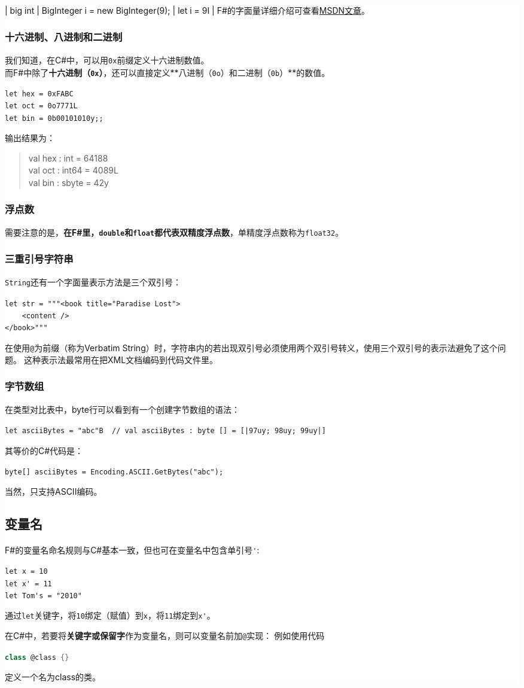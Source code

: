 | big int             | BigInteger i = new BigInteger(9);        | let i = 9I                               |
F#的字面量详细介绍可查看[MSDN文章](https://msdn.microsoft.com/visualfsharpdocs/conceptual/literals-%5Bfsharp%5D?f=255&MSPPError=-2147217396)。

### 十六进制、八进制和二进制
我们知道，在C#中，可以用`0x`前缀定义十六进制数值。  
而F#中除了**十六进制（`0x`）**，还可以直接定义**八进制（`0o`）和二进制（`0b`）**的数值。
```F#
let hex = 0xFABC
let oct = 0o7771L
let bin = 0b00101010y;;
```
输出结果为：
> val hex : int = 64188  
> val oct : int64 = 4089L  
> val bin : sbyte = 42y  

### 浮点数
需要注意的是，**在F#里，`double`和`float`都代表双精度浮点数**，单精度浮点数称为`float32`。

### 三重引号字符串
`String`还有一个字面量表示方法是三个双引号：
```F#
let str = """<book title="Paradise Lost">
    <content />
</book>"""
```
在使用`@`为前缀（称为Verbatim String）时，字符串内的若出现双引号必须使用两个双引号转义，使用三个双引号的表示法避免了这个问题。
这种表示法最常用在把XML文档编码到代码文件里。

### 字节数组
在类型对比表中，byte行可以看到有一个创建字节数组的语法：
```F#
let asciiBytes = "abc"B  // val asciiBytes : byte [] = [|97uy; 98uy; 99uy|]
```
其等价的C#代码是：
```F#
byte[] asciiBytes = Encoding.ASCII.GetBytes("abc");
```
当然，只支持ASCII编码。

## 变量名
F#的变量名命名规则与C#基本一致，但也可在变量名中包含单引号`'`:
```F#
let x = 10
let x' = 11
let Tom's = "2010"
```
通过`let`关键字，将`10`绑定（赋值）到`x`，将`11`绑定到`x'`。

在C#中，若要将**关键字或保留字**作为变量名，则可以变量名前加`@`实现：
例如使用代码
```c#
class @class {}
```
定义一个名为class的类。
